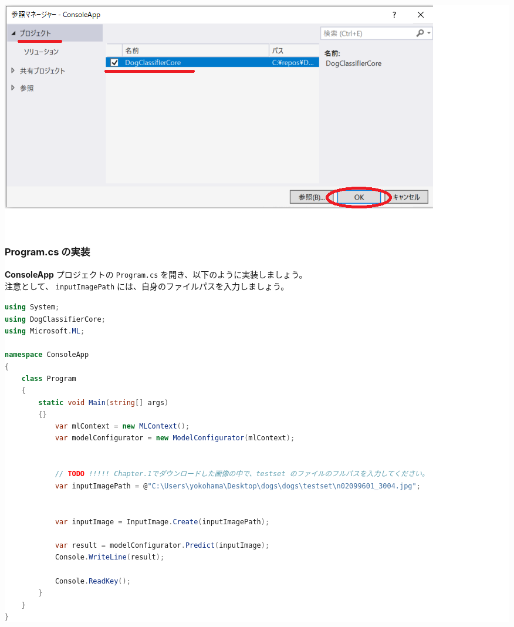 ![02-06](../images/02-06.png)

&nbsp;

### Program.cs の実装

**ConsoleApp** プロジェクトの `Program.cs` を開き、以下のように実装しましょう。  
注意として、 `inputImagePath` には、自身のファイルパスを入力しましょう。

```cs
using System;
using DogClassifierCore;
using Microsoft.ML;

namespace ConsoleApp
{
    class Program
    {
        static void Main(string[] args)
        {}
            var mlContext = new MLContext();
            var modelConfigurator = new ModelConfigurator(mlContext);


            // TODO !!!!! Chapter.1でダウンロードした画像の中で、testset のファイルのフルパスを入力してください。
            var inputImagePath = @"C:\Users\yokohama\Desktop\dogs\dogs\testset\n02099601_3004.jpg";


            var inputImage = InputImage.Create(inputImagePath);

            var result = modelConfigurator.Predict(inputImage);
            Console.WriteLine(result);

            Console.ReadKey();
        }
    }
}
```

